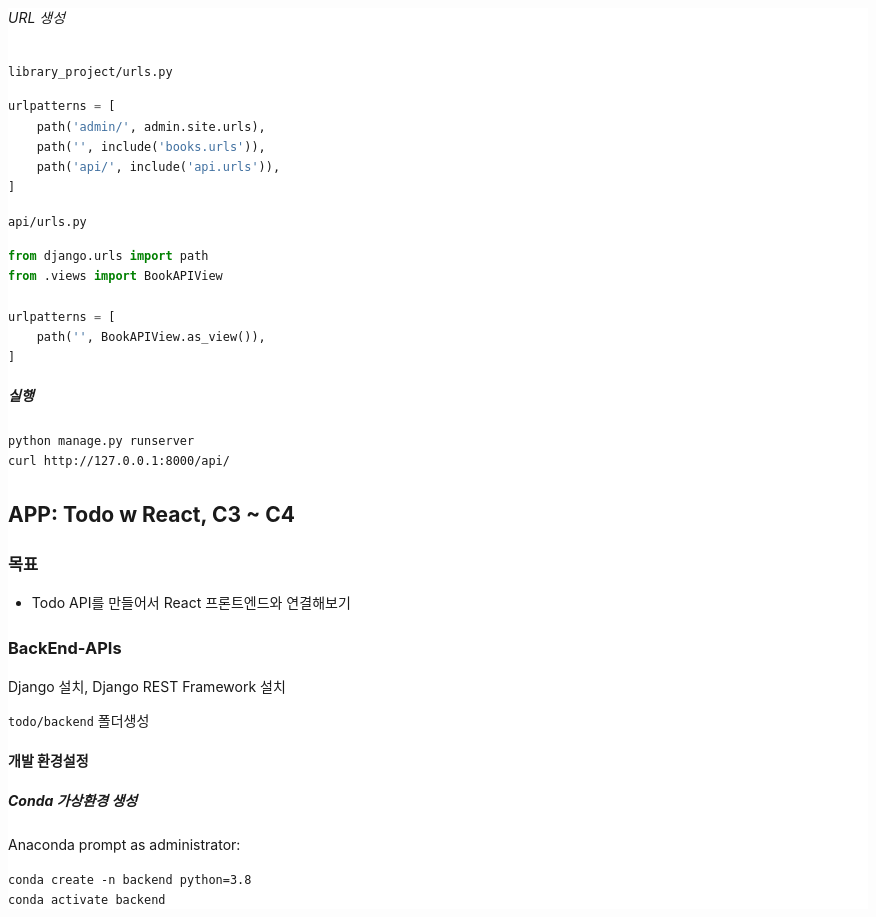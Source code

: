 

###### URL 생성

`library_project/urls.py`

```python
urlpatterns = [
    path('admin/', admin.site.urls),
    path('', include('books.urls')),
    path('api/', include('api.urls')),
]
```

`api/urls.py`

```python
from django.urls import path
from .views import BookAPIView

urlpatterns = [
    path('', BookAPIView.as_view()),
]
```



##### 실행

```
python manage.py runserver
curl http://127.0.0.1:8000/api/
```



## APP: Todo w React, C3 ~ C4

### 목표

- Todo API를 만들어서 React 프론트엔드와 연결해보기

### BackEnd-APIs

Django 설치, Django REST Framework 설치

`todo/backend` 폴더생성



#### 개발 환경설정

##### Conda 가상환경 생성

Anaconda prompt as administrator: 

```shell
conda create -n backend python=3.8
conda activate backend
```
